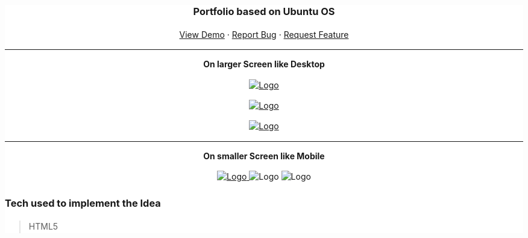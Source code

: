 <h3 align="center">Portfolio based on Ubuntu OS</h3>

  <p align="center">
    <a href="https://ziacodes-terminal.netlify.app/" target="_blank" >View Demo</a>
    ·
    <a href="#">Report Bug</a>
    ·
    <a href="#">Request Feature</a>
  </p>
</p>

---

<p align="center">
  <strong> On larger Screen like Desktop </strong>
</p>
  <p align="center">
  <a href="#">
    <img src="https://raw.githubusercontent.com/ZiaCodes/Linux_cli/main/assets/img/template/Screenshot%20(26).png" alt="Logo" width="1080">
  </a>
  </p>
  
  <p align="center">
  <a href="#">
    <img src="https://raw.githubusercontent.com/ZiaCodes/Linux_cli/main/assets/img/template/Screenshot%20(27).png" alt="Logo" width="1080">
  </a>
  </p>
  
  <p align="center">
  <a href="#">
    <img src="https://raw.githubusercontent.com/ZiaCodes/Linux_cli/main/assets/img/template/Screenshot%20(28).png" alt="Logo" width="1080">
  </a>
  </p>
  
  ---
  
  <p align="center">
  <strong> On smaller Screen like Mobile </strong>
</p>
  <p align="center">
  <a href="#">
    <img src="https://raw.githubusercontent.com/ZiaCodes/Linux_cli/main/assets/img/template/mobile-1.jpg" alt="Logo" width="250">
  </a>
   <img src="https://raw.githubusercontent.com/ZiaCodes/Linux_cli/main/assets/img/template/mobile.jpg" alt="Logo" width="250">
  </a>
   <img src="https://raw.githubusercontent.com/ZiaCodes/Linux_cli/main/assets/img/template/mobile-3.jpg" alt="Logo" width="250">
  </a>
  </p>



### Tech used to implement the Idea
> HTML5
